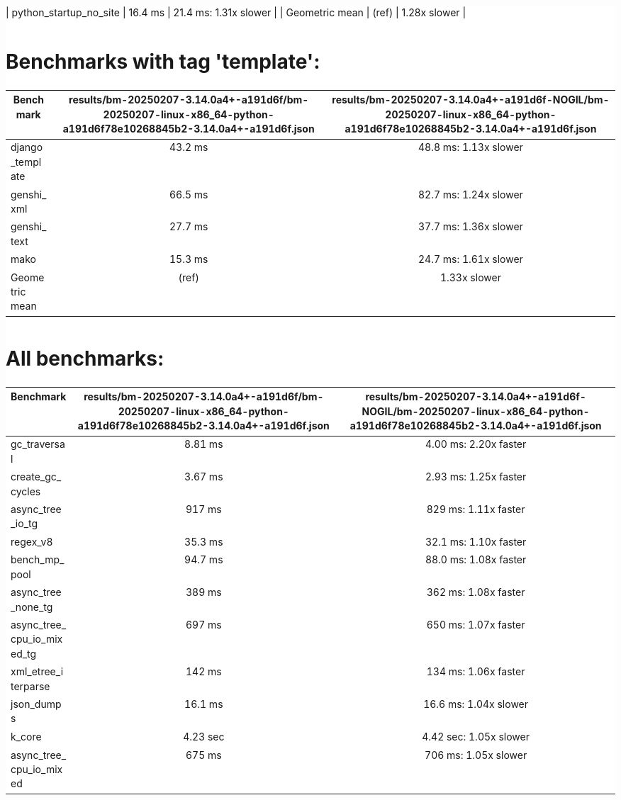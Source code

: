 | python_startup_no_site | 16.4 ms                                                                                                           | 21.4 ms: 1.31x slower                                                                                                   |
| Geometric mean         | (ref)                                                                                                             | 1.28x slower                                                                                                            |

Benchmarks with tag 'template':
===============================

| Benchmark       | results/bm-20250207-3.14.0a4+-a191d6f/bm-20250207-linux-x86_64-python-a191d6f78e10268845b2-3.14.0a4+-a191d6f.json | results/bm-20250207-3.14.0a4+-a191d6f-NOGIL/bm-20250207-linux-x86_64-python-a191d6f78e10268845b2-3.14.0a4+-a191d6f.json |
|-----------------|:-----------------------------------------------------------------------------------------------------------------:|:-----------------------------------------------------------------------------------------------------------------------:|
| django_template | 43.2 ms                                                                                                           | 48.8 ms: 1.13x slower                                                                                                   |
| genshi_xml      | 66.5 ms                                                                                                           | 82.7 ms: 1.24x slower                                                                                                   |
| genshi_text     | 27.7 ms                                                                                                           | 37.7 ms: 1.36x slower                                                                                                   |
| mako            | 15.3 ms                                                                                                           | 24.7 ms: 1.61x slower                                                                                                   |
| Geometric mean  | (ref)                                                                                                             | 1.33x slower                                                                                                            |

All benchmarks:
===============

| Benchmark                  | results/bm-20250207-3.14.0a4+-a191d6f/bm-20250207-linux-x86_64-python-a191d6f78e10268845b2-3.14.0a4+-a191d6f.json | results/bm-20250207-3.14.0a4+-a191d6f-NOGIL/bm-20250207-linux-x86_64-python-a191d6f78e10268845b2-3.14.0a4+-a191d6f.json |
|----------------------------|:-----------------------------------------------------------------------------------------------------------------:|:-----------------------------------------------------------------------------------------------------------------------:|
| gc_traversal               | 8.81 ms                                                                                                           | 4.00 ms: 2.20x faster                                                                                                   |
| create_gc_cycles           | 3.67 ms                                                                                                           | 2.93 ms: 1.25x faster                                                                                                   |
| async_tree_io_tg           | 917 ms                                                                                                            | 829 ms: 1.11x faster                                                                                                    |
| regex_v8                   | 35.3 ms                                                                                                           | 32.1 ms: 1.10x faster                                                                                                   |
| bench_mp_pool              | 94.7 ms                                                                                                           | 88.0 ms: 1.08x faster                                                                                                   |
| async_tree_none_tg         | 389 ms                                                                                                            | 362 ms: 1.08x faster                                                                                                    |
| async_tree_cpu_io_mixed_tg | 697 ms                                                                                                            | 650 ms: 1.07x faster                                                                                                    |
| xml_etree_iterparse        | 142 ms                                                                                                            | 134 ms: 1.06x faster                                                                                                    |
| json_dumps                 | 16.1 ms                                                                                                           | 16.6 ms: 1.04x slower                                                                                                   |
| k_core                     | 4.23 sec                                                                                                          | 4.42 sec: 1.05x slower                                                                                                  |
| async_tree_cpu_io_mixed    | 675 ms                                                                                                            | 706 ms: 1.05x slower                                                                                                    |